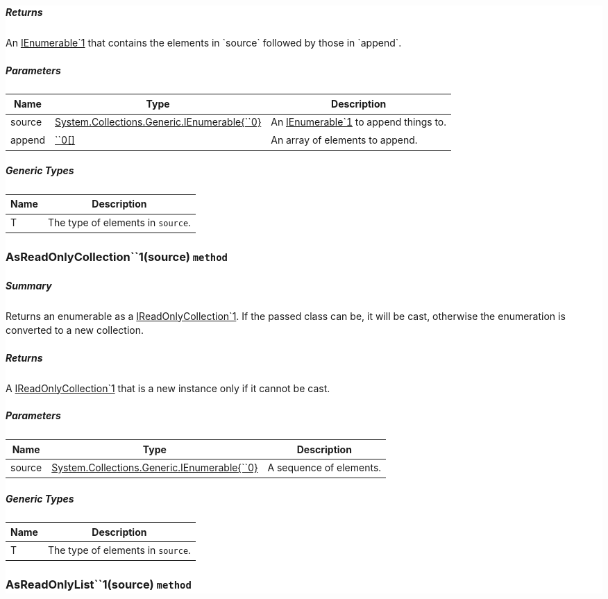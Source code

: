 ##### Returns

An [IEnumerable\`1](http://msdn.microsoft.com/query/dev14.query?appId=Dev14IDEF1&l=EN-US&k=k:System.Collections.Generic.IEnumerable`1 'System.Collections.Generic.IEnumerable`1') that contains the elements in `source` followed by those in
`append`.

##### Parameters

| Name | Type | Description |
| ---- | ---- | ----------- |
| source | [System.Collections.Generic.IEnumerable{\`\`0}](http://msdn.microsoft.com/query/dev14.query?appId=Dev14IDEF1&l=EN-US&k=k:System.Collections.Generic.IEnumerable 'System.Collections.Generic.IEnumerable{``0}') | An [IEnumerable\`1](http://msdn.microsoft.com/query/dev14.query?appId=Dev14IDEF1&l=EN-US&k=k:System.Collections.Generic.IEnumerable`1 'System.Collections.Generic.IEnumerable`1') to append things to. |
| append | [\`\`0[]](#T-``0[] '``0[]') | An array of elements to append. |

##### Generic Types

| Name | Description |
| ---- | ----------- |
| T | The type of elements in `source`. |

<a name='M-Semantica-Linq-EnumerableLinq-AsReadOnlyCollection``1-System-Collections-Generic-IEnumerable{``0}-'></a>
### AsReadOnlyCollection\`\`1(source) `method`

##### Summary

Returns an enumerable as a [IReadOnlyCollection\`1](http://msdn.microsoft.com/query/dev14.query?appId=Dev14IDEF1&l=EN-US&k=k:System.Collections.Generic.IReadOnlyCollection`1 'System.Collections.Generic.IReadOnlyCollection`1'). If the passed class can be, it will be cast, otherwise
the enumeration is converted to a new collection.

##### Returns

A [IReadOnlyCollection\`1](http://msdn.microsoft.com/query/dev14.query?appId=Dev14IDEF1&l=EN-US&k=k:System.Collections.Generic.IReadOnlyCollection`1 'System.Collections.Generic.IReadOnlyCollection`1') that is a new instance only if it cannot be cast.

##### Parameters

| Name | Type | Description |
| ---- | ---- | ----------- |
| source | [System.Collections.Generic.IEnumerable{\`\`0}](http://msdn.microsoft.com/query/dev14.query?appId=Dev14IDEF1&l=EN-US&k=k:System.Collections.Generic.IEnumerable 'System.Collections.Generic.IEnumerable{``0}') | A sequence of elements. |

##### Generic Types

| Name | Description |
| ---- | ----------- |
| T | The type of elements in `source`. |

<a name='M-Semantica-Linq-EnumerableLinq-AsReadOnlyList``1-System-Collections-Generic-IEnumerable{``0}-'></a>
### AsReadOnlyList\`\`1(source) `method`
